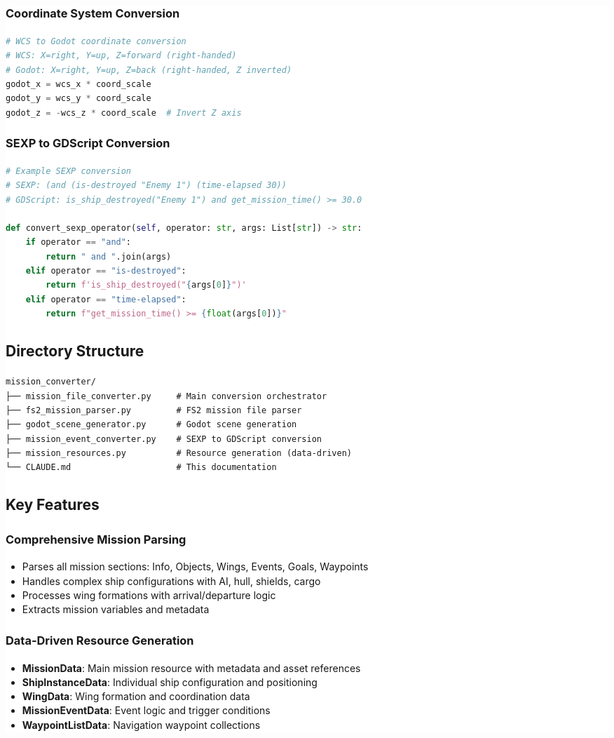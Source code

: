 ### Coordinate System Conversion
```python
# WCS to Godot coordinate conversion
# WCS: X=right, Y=up, Z=forward (right-handed)
# Godot: X=right, Y=up, Z=back (right-handed, Z inverted)
godot_x = wcs_x * coord_scale
godot_y = wcs_y * coord_scale  
godot_z = -wcs_z * coord_scale  # Invert Z axis
```

### SEXP to GDScript Conversion
```python
# Example SEXP conversion
# SEXP: (and (is-destroyed "Enemy 1") (time-elapsed 30))
# GDScript: is_ship_destroyed("Enemy 1") and get_mission_time() >= 30.0

def convert_sexp_operator(self, operator: str, args: List[str]) -> str:
    if operator == "and":
        return " and ".join(args)
    elif operator == "is-destroyed":
        return f'is_ship_destroyed("{args[0]}")'
    elif operator == "time-elapsed":
        return f"get_mission_time() >= {float(args[0])}"
```

## Directory Structure
```
mission_converter/
├── mission_file_converter.py     # Main conversion orchestrator
├── fs2_mission_parser.py         # FS2 mission file parser
├── godot_scene_generator.py      # Godot scene generation
├── mission_event_converter.py    # SEXP to GDScript conversion
├── mission_resources.py          # Resource generation (data-driven)
└── CLAUDE.md                     # This documentation
```

## Key Features

### Comprehensive Mission Parsing
- Parses all mission sections: Info, Objects, Wings, Events, Goals, Waypoints
- Handles complex ship configurations with AI, hull, shields, cargo
- Processes wing formations with arrival/departure logic
- Extracts mission variables and metadata

### Data-Driven Resource Generation
- **MissionData**: Main mission resource with metadata and asset references
- **ShipInstanceData**: Individual ship configuration and positioning
- **WingData**: Wing formation and coordination data
- **MissionEventData**: Event logic and trigger conditions
- **WaypointListData**: Navigation waypoint collections
